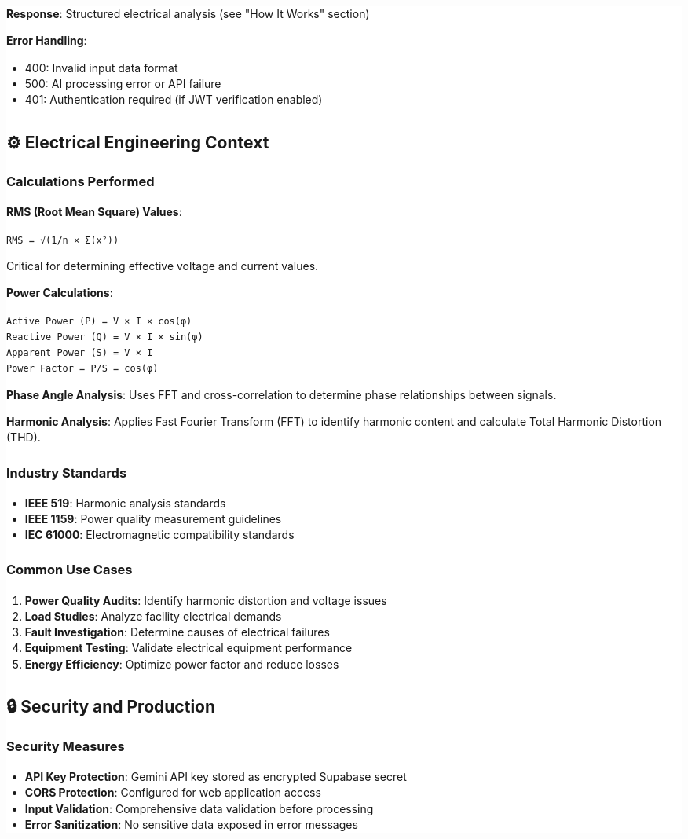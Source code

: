 **Response**: Structured electrical analysis (see "How It Works" section)

**Error Handling**:
- 400: Invalid input data format
- 500: AI processing error or API failure
- 401: Authentication required (if JWT verification enabled)

## ⚙️ Electrical Engineering Context

### Calculations Performed

**RMS (Root Mean Square) Values**:
```
RMS = √(1/n × Σ(x²))
```
Critical for determining effective voltage and current values.

**Power Calculations**:
```
Active Power (P) = V × I × cos(φ)
Reactive Power (Q) = V × I × sin(φ)
Apparent Power (S) = V × I
Power Factor = P/S = cos(φ)
```

**Phase Angle Analysis**:
Uses FFT and cross-correlation to determine phase relationships between signals.

**Harmonic Analysis**:
Applies Fast Fourier Transform (FFT) to identify harmonic content and calculate Total Harmonic Distortion (THD).

### Industry Standards
- **IEEE 519**: Harmonic analysis standards
- **IEEE 1159**: Power quality measurement guidelines
- **IEC 61000**: Electromagnetic compatibility standards

### Common Use Cases
1. **Power Quality Audits**: Identify harmonic distortion and voltage issues
2. **Load Studies**: Analyze facility electrical demands
3. **Fault Investigation**: Determine causes of electrical failures
4. **Equipment Testing**: Validate electrical equipment performance
5. **Energy Efficiency**: Optimize power factor and reduce losses

## 🔒 Security and Production

### Security Measures
- **API Key Protection**: Gemini API key stored as encrypted Supabase secret
- **CORS Protection**: Configured for web application access
- **Input Validation**: Comprehensive data validation before processing
- **Error Sanitization**: No sensitive data exposed in error messages
